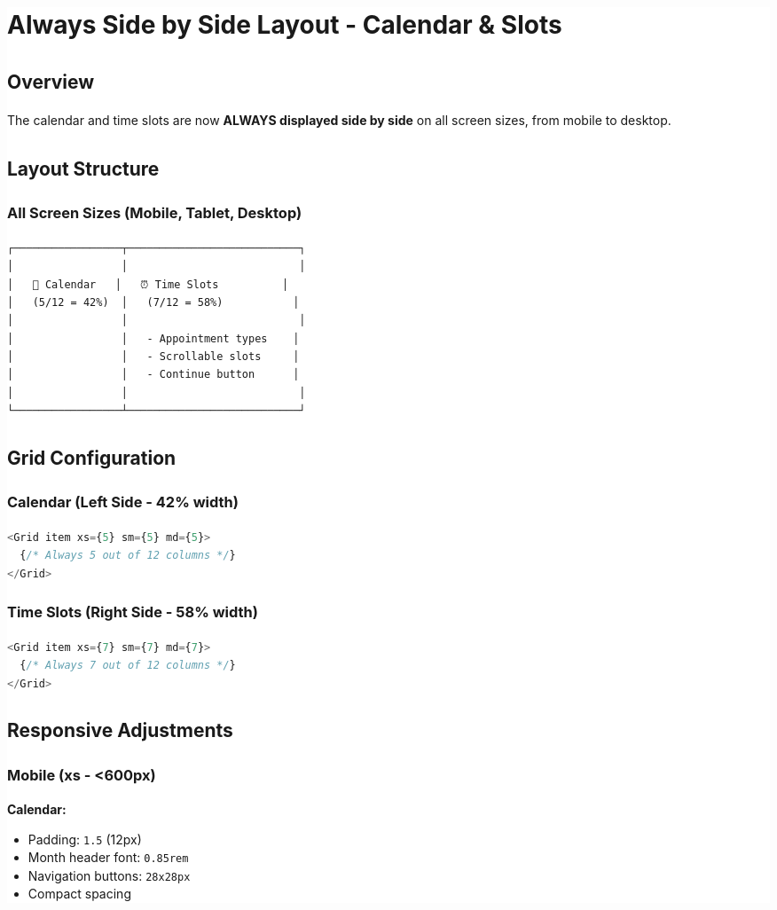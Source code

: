 # Always Side by Side Layout - Calendar & Slots

## Overview

The calendar and time slots are now **ALWAYS displayed side by side** on all screen sizes, from mobile to desktop.

## Layout Structure

### All Screen Sizes (Mobile, Tablet, Desktop)
```
┌─────────────────┬───────────────────────────┐
│                 │                           │
│   📅 Calendar   │   ⏰ Time Slots          │
│   (5/12 = 42%)  │   (7/12 = 58%)           │
│                 │                           │
│                 │   - Appointment types    │
│                 │   - Scrollable slots     │
│                 │   - Continue button      │
│                 │                           │
└─────────────────┴───────────────────────────┘
```

## Grid Configuration

### Calendar (Left Side - 42% width)
```javascript
<Grid item xs={5} sm={5} md={5}>
  {/* Always 5 out of 12 columns */}
</Grid>
```

### Time Slots (Right Side - 58% width)
```javascript
<Grid item xs={7} sm={7} md={7}>
  {/* Always 7 out of 12 columns */}
</Grid>
```

## Responsive Adjustments

### Mobile (xs - <600px)
**Calendar:**
- Padding: `1.5` (12px)
- Month header font: `0.85rem`
- Navigation buttons: `28x28px`
- Compact spacing
